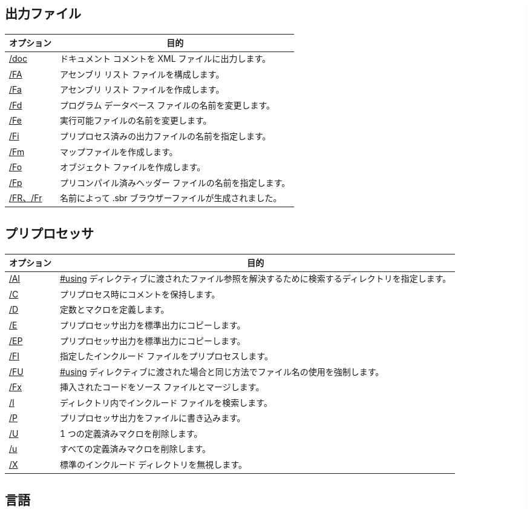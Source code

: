 ## <a name="output-files"></a>出力ファイル

|オプション|目的|
|------------|-------------|
|[/doc](doc-process-documentation-comments-c-cpp.md)|ドキュメント コメントを XML ファイルに出力します。|
|[/FA](fa-fa-listing-file.md)|アセンブリ リスト ファイルを構成します。|
|[/Fa](fa-fa-listing-file.md)|アセンブリ リスト ファイルを作成します。|
|[/Fd](fd-program-database-file-name.md)|プログラム データベース ファイルの名前を変更します。|
|[/Fe](fe-name-exe-file.md)|実行可能ファイルの名前を変更します。|
|[/Fi](fi-preprocess-output-file-name.md)|プリプロセス済みの出力ファイルの名前を指定します。|
|[/Fm](fm-name-mapfile.md)|マップファイルを作成します。|
|[/Fo](fo-object-file-name.md)|オブジェクト ファイルを作成します。|
|[/Fp](fp-name-dot-pch-file.md)|プリコンパイル済みヘッダー ファイルの名前を指定します。|
|[/FR、/Fr](fr-fr-create-dot-sbr-file.md)|名前によって .sbr ブラウザーファイルが生成されました。|

## <a name="preprocessor"></a>プリプロセッサ

|オプション|目的|
|------------|-------------|
|[/AI](ai-specify-metadata-directories.md)|[#using](../../preprocessor/hash-using-directive-cpp.md) ディレクティブに渡されたファイル参照を解決するために検索するディレクトリを指定します。|
|[/C](c-preserve-comments-during-preprocessing.md)|プリプロセス時にコメントを保持します。|
|[/D](d-preprocessor-definitions.md)|定数とマクロを定義します。|
|[/E](e-preprocess-to-stdout.md)|プリプロセッサ出力を標準出力にコピーします。|
|[/EP](ep-preprocess-to-stdout-without-hash-line-directives.md)|プリプロセッサ出力を標準出力にコピーします。|
|[/FI](fi-name-forced-include-file.md)|指定したインクルード ファイルをプリプロセスします。|
|[/FU](fu-name-forced-hash-using-file.md)|[#using](../../preprocessor/hash-using-directive-cpp.md) ディレクティブに渡された場合と同じ方法でファイル名の使用を強制します。|
|[/Fx](fx-merge-injected-code.md)|挿入されたコードをソース ファイルとマージします。|
|[/I](i-additional-include-directories.md)|ディレクトリ内でインクルード ファイルを検索します。|
|[/P](p-preprocess-to-a-file.md)|プリプロセッサ出力をファイルに書き込みます。|
|[/U](u-u-undefine-symbols.md)|1 つの定義済みマクロを削除します。|
|[/u](u-u-undefine-symbols.md)|すべての定義済みマクロを削除します。|
|[/X](x-ignore-standard-include-paths.md)|標準のインクルード ディレクトリを無視します。|

## <a name="language"></a>言語
